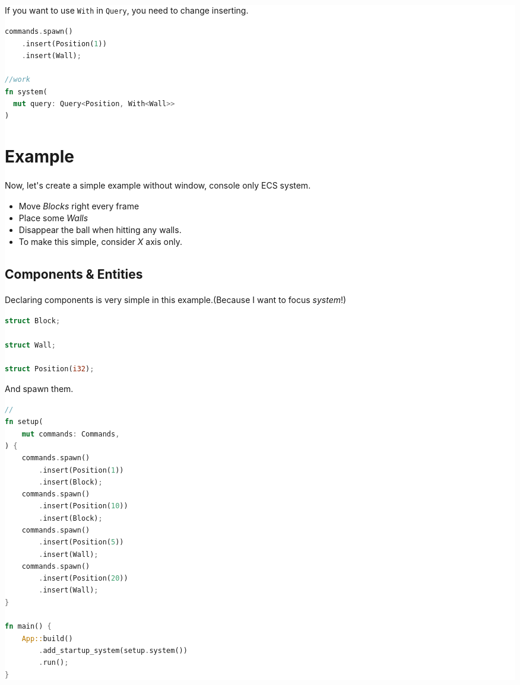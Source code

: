 If you want to use `With` in `Query`, you need to change inserting.

```rust
commands.spawn()
    .insert(Position(1))
    .insert(Wall);

//work
fn system(
  mut query: Query<Position, With<Wall>>
)
```


# Example

Now, let's create a simple example without window, console only ECS system.

* Move *Blocks* right every frame
* Place some *Walls*
* Disappear the ball when hitting any walls.
* To make this simple, consider *X* axis only.

## Components & Entities

Declaring components is very simple in this example.(Because I want to focus *system*!)

```rust
struct Block;

struct Wall;

struct Position(i32);
```

And spawn them.

```rust
//
fn setup(
    mut commands: Commands,
) {
    commands.spawn()
        .insert(Position(1))
        .insert(Block);
    commands.spawn()
        .insert(Position(10))
        .insert(Block);
    commands.spawn()
        .insert(Position(5))
        .insert(Wall);
    commands.spawn()
        .insert(Position(20))
        .insert(Wall);
}

fn main() {
    App::build()
        .add_startup_system(setup.system())
        .run();
}
```
